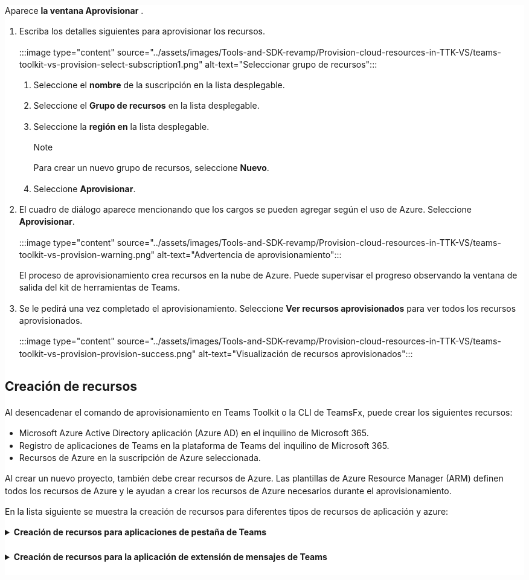   Aparece **la ventana Aprovisionar** .

1. Escriba los detalles siguientes para aprovisionar los recursos.

    :::image type="content" source="../assets/images/Tools-and-SDK-revamp/Provision-cloud-resources-in-TTK-VS/teams-toolkit-vs-provision-select-subscription1.png" alt-text="Seleccionar grupo de recursos":::

   1. Seleccione el **nombre** de la suscripción en la lista desplegable.
   1. Seleccione el **Grupo de recursos** en la lista desplegable.
   1. Seleccione la **región en** la lista desplegable.

      > [!NOTE]
      > Para crear un nuevo grupo de recursos, seleccione **Nuevo**.

   1. Seleccione **Aprovisionar**.

1. El cuadro de diálogo aparece mencionando que los cargos se pueden agregar según el uso de Azure. Seleccione **Aprovisionar**.

   :::image type="content" source="../assets/images/Tools-and-SDK-revamp/Provision-cloud-resources-in-TTK-VS/teams-toolkit-vs-provision-warning.png" alt-text="Advertencia de aprovisionamiento":::

   El proceso de aprovisionamiento crea recursos en la nube de Azure. Puede supervisar el progreso observando la ventana de salida del kit de herramientas de Teams.

1. Se le pedirá una vez completado el aprovisionamiento. Seleccione **Ver recursos aprovisionados** para ver todos los recursos aprovisionados.

   :::image type="content" source="../assets/images/Tools-and-SDK-revamp/Provision-cloud-resources-in-TTK-VS/teams-toolkit-vs-provision-provision-success.png" alt-text="Visualización de recursos aprovisionados":::

## <a name="create-resources"></a>Creación de recursos

Al desencadenar el comando de aprovisionamiento en Teams Toolkit o la CLI de TeamsFx, puede crear los siguientes recursos:

* Microsoft Azure Active Directory aplicación (Azure AD) en el inquilino de Microsoft 365.
* Registro de aplicaciones de Teams en la plataforma de Teams del inquilino de Microsoft 365.
* Recursos de Azure en la suscripción de Azure seleccionada.

Al crear un nuevo proyecto, también debe crear recursos de Azure. Las plantillas de Azure Resource Manager (ARM) definen todos los recursos de Azure y le ayudan a crear los recursos de Azure necesarios durante el aprovisionamiento.

En la lista siguiente se muestra la creación de recursos para diferentes tipos de recursos de aplicación y azure:
<br>

<details><summary><b>Creación de recursos para aplicaciones de pestaña de Teams</b></summary></details>
<br>

<details><summary><b>Creación de recursos para la aplicación de extensión de mensajes de Teams</b></summary></details>
<br>
